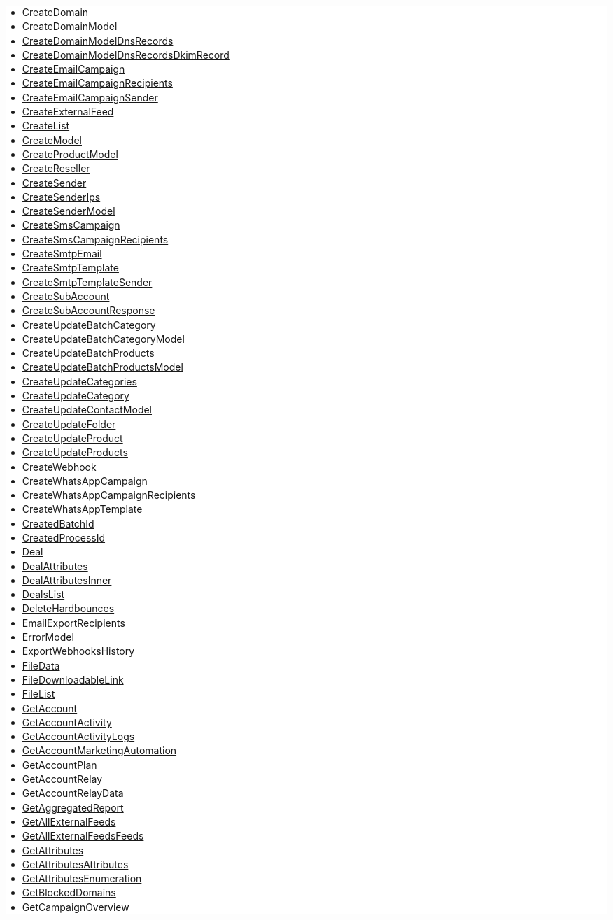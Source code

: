  - [CreateDomain](docs/Model/CreateDomain.md)
 - [CreateDomainModel](docs/Model/CreateDomainModel.md)
 - [CreateDomainModelDnsRecords](docs/Model/CreateDomainModelDnsRecords.md)
 - [CreateDomainModelDnsRecordsDkimRecord](docs/Model/CreateDomainModelDnsRecordsDkimRecord.md)
 - [CreateEmailCampaign](docs/Model/CreateEmailCampaign.md)
 - [CreateEmailCampaignRecipients](docs/Model/CreateEmailCampaignRecipients.md)
 - [CreateEmailCampaignSender](docs/Model/CreateEmailCampaignSender.md)
 - [CreateExternalFeed](docs/Model/CreateExternalFeed.md)
 - [CreateList](docs/Model/CreateList.md)
 - [CreateModel](docs/Model/CreateModel.md)
 - [CreateProductModel](docs/Model/CreateProductModel.md)
 - [CreateReseller](docs/Model/CreateReseller.md)
 - [CreateSender](docs/Model/CreateSender.md)
 - [CreateSenderIps](docs/Model/CreateSenderIps.md)
 - [CreateSenderModel](docs/Model/CreateSenderModel.md)
 - [CreateSmsCampaign](docs/Model/CreateSmsCampaign.md)
 - [CreateSmsCampaignRecipients](docs/Model/CreateSmsCampaignRecipients.md)
 - [CreateSmtpEmail](docs/Model/CreateSmtpEmail.md)
 - [CreateSmtpTemplate](docs/Model/CreateSmtpTemplate.md)
 - [CreateSmtpTemplateSender](docs/Model/CreateSmtpTemplateSender.md)
 - [CreateSubAccount](docs/Model/CreateSubAccount.md)
 - [CreateSubAccountResponse](docs/Model/CreateSubAccountResponse.md)
 - [CreateUpdateBatchCategory](docs/Model/CreateUpdateBatchCategory.md)
 - [CreateUpdateBatchCategoryModel](docs/Model/CreateUpdateBatchCategoryModel.md)
 - [CreateUpdateBatchProducts](docs/Model/CreateUpdateBatchProducts.md)
 - [CreateUpdateBatchProductsModel](docs/Model/CreateUpdateBatchProductsModel.md)
 - [CreateUpdateCategories](docs/Model/CreateUpdateCategories.md)
 - [CreateUpdateCategory](docs/Model/CreateUpdateCategory.md)
 - [CreateUpdateContactModel](docs/Model/CreateUpdateContactModel.md)
 - [CreateUpdateFolder](docs/Model/CreateUpdateFolder.md)
 - [CreateUpdateProduct](docs/Model/CreateUpdateProduct.md)
 - [CreateUpdateProducts](docs/Model/CreateUpdateProducts.md)
 - [CreateWebhook](docs/Model/CreateWebhook.md)
 - [CreateWhatsAppCampaign](docs/Model/CreateWhatsAppCampaign.md)
 - [CreateWhatsAppCampaignRecipients](docs/Model/CreateWhatsAppCampaignRecipients.md)
 - [CreateWhatsAppTemplate](docs/Model/CreateWhatsAppTemplate.md)
 - [CreatedBatchId](docs/Model/CreatedBatchId.md)
 - [CreatedProcessId](docs/Model/CreatedProcessId.md)
 - [Deal](docs/Model/Deal.md)
 - [DealAttributes](docs/Model/DealAttributes.md)
 - [DealAttributesInner](docs/Model/DealAttributesInner.md)
 - [DealsList](docs/Model/DealsList.md)
 - [DeleteHardbounces](docs/Model/DeleteHardbounces.md)
 - [EmailExportRecipients](docs/Model/EmailExportRecipients.md)
 - [ErrorModel](docs/Model/ErrorModel.md)
 - [ExportWebhooksHistory](docs/Model/ExportWebhooksHistory.md)
 - [FileData](docs/Model/FileData.md)
 - [FileDownloadableLink](docs/Model/FileDownloadableLink.md)
 - [FileList](docs/Model/FileList.md)
 - [GetAccount](docs/Model/GetAccount.md)
 - [GetAccountActivity](docs/Model/GetAccountActivity.md)
 - [GetAccountActivityLogs](docs/Model/GetAccountActivityLogs.md)
 - [GetAccountMarketingAutomation](docs/Model/GetAccountMarketingAutomation.md)
 - [GetAccountPlan](docs/Model/GetAccountPlan.md)
 - [GetAccountRelay](docs/Model/GetAccountRelay.md)
 - [GetAccountRelayData](docs/Model/GetAccountRelayData.md)
 - [GetAggregatedReport](docs/Model/GetAggregatedReport.md)
 - [GetAllExternalFeeds](docs/Model/GetAllExternalFeeds.md)
 - [GetAllExternalFeedsFeeds](docs/Model/GetAllExternalFeedsFeeds.md)
 - [GetAttributes](docs/Model/GetAttributes.md)
 - [GetAttributesAttributes](docs/Model/GetAttributesAttributes.md)
 - [GetAttributesEnumeration](docs/Model/GetAttributesEnumeration.md)
 - [GetBlockedDomains](docs/Model/GetBlockedDomains.md)
 - [GetCampaignOverview](docs/Model/GetCampaignOverview.md)